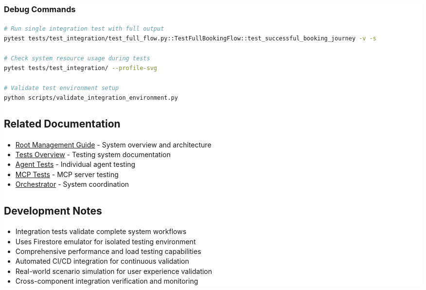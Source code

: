 ### **Debug Commands**
```bash
# Run single integration test with full output
pytest tests/test_integration/test_full_flow.py::TestFullBookingFlow::test_successful_booking_journey -v -s

# Check system resource usage during tests
pytest tests/test_integration/ --profile-svg

# Validate test environment setup
python scripts/validate_integration_environment.py
```

## Related Documentation
- [Root Management Guide](../../MANAGE.md) - System overview and architecture
- [Tests Overview](../MANAGE.md) - Testing system documentation
- [Agent Tests](../test_agents/MANAGE.md) - Individual agent testing
- [MCP Tests](../test_mcp/MANAGE.md) - MCP server testing
- [Orchestrator](../../orchestrator/MANAGE.md) - System coordination

## Development Notes
- Integration tests validate complete system workflows
- Uses Firestore emulator for isolated testing environment
- Comprehensive performance and load testing capabilities
- Automated CI/CD integration for continuous validation
- Real-world scenario simulation for user experience validation
- Cross-component integration verification and monitoring
